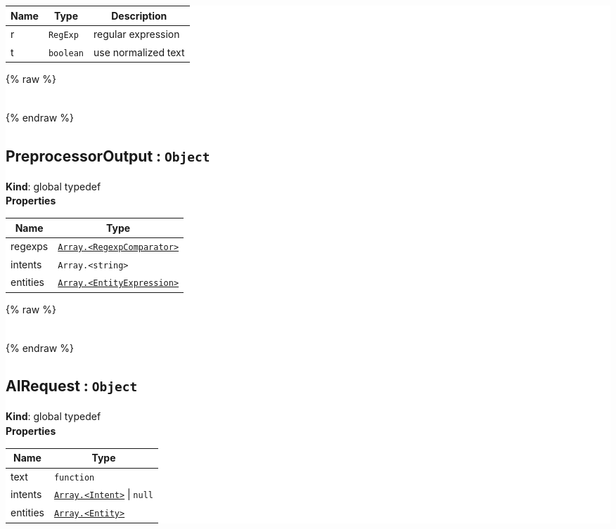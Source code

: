 | Name | Type | Description |
| --- | --- | --- |
| r | <code>RegExp</code> | regular expression |
| t | <code>boolean</code> | use normalized text |

{% raw %}<div id="PreprocessorOutput">&nbsp;</div>{% endraw %}

## PreprocessorOutput : <code>Object</code>
**Kind**: global typedef  
**Properties**

| Name | Type |
| --- | --- |
| regexps | [<code>Array.&lt;RegexpComparator&gt;</code>](#RegexpComparator) | 
| intents | <code>Array.&lt;string&gt;</code> | 
| entities | [<code>Array.&lt;EntityExpression&gt;</code>](#EntityExpression) | 

{% raw %}<div id="AIRequest">&nbsp;</div>{% endraw %}

## AIRequest : <code>Object</code>
**Kind**: global typedef  
**Properties**

| Name | Type |
| --- | --- |
| text | <code>function</code> | 
| intents | [<code>Array.&lt;Intent&gt;</code>](#Intent) \| <code>null</code> | 
| entities | [<code>Array.&lt;Entity&gt;</code>](#Entity) | 

